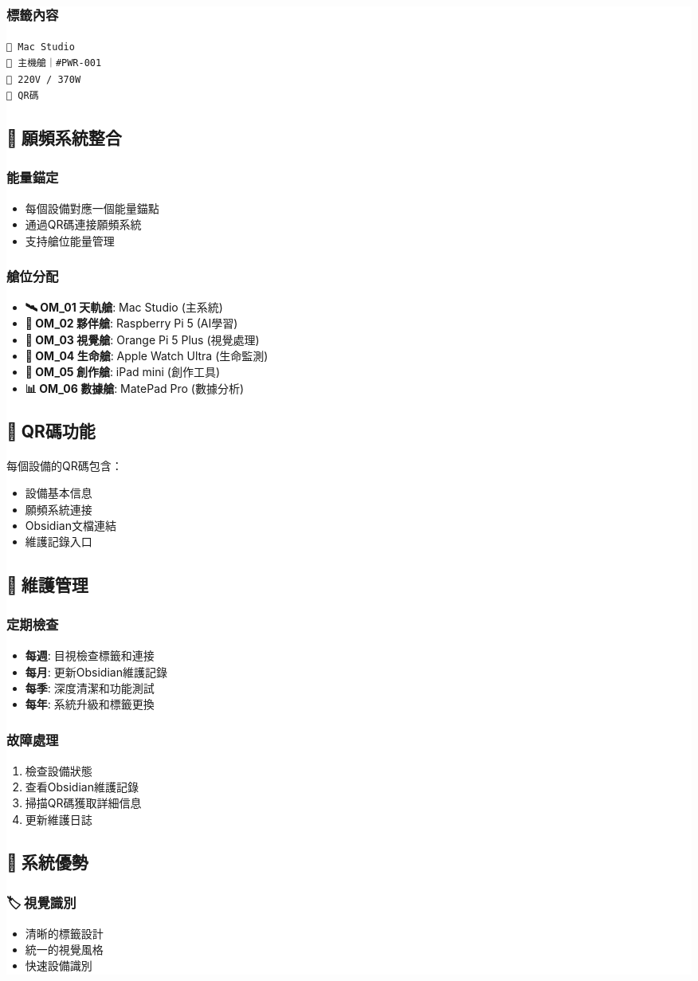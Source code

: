 ### 標籤內容
```
📌 Mac Studio
🧿 主機艙｜#PWR-001
🔋 220V / 370W
📎 QR碼
```

## 🌟 願頻系統整合

### 能量錨定
- 每個設備對應一個能量錨點
- 通過QR碼連接願頻系統
- 支持艙位能量管理

### 艙位分配
- **🛰️ OM_01 天軌艙**: Mac Studio (主系統)
- **🤖 OM_02 夥伴艙**: Raspberry Pi 5 (AI學習)
- **🎯 OM_03 視覺艙**: Orange Pi 5 Plus (視覺處理)
- **💓 OM_04 生命艙**: Apple Watch Ultra (生命監測)
- **🎨 OM_05 創作艙**: iPad mini (創作工具)
- **📊 OM_06 數據艙**: MatePad Pro (數據分析)

## 📱 QR碼功能

每個設備的QR碼包含：
- 設備基本信息
- 願頻系統連接
- Obsidian文檔連結
- 維護記錄入口

## 🔧 維護管理

### 定期檢查
- **每週**: 目視檢查標籤和連接
- **每月**: 更新Obsidian維護記錄
- **每季**: 深度清潔和功能測試
- **每年**: 系統升級和標籤更換

### 故障處理
1. 檢查設備狀態
2. 查看Obsidian維護記錄
3. 掃描QR碼獲取詳細信息
4. 更新維護日誌

## 🎉 系統優勢

### 🏷️ 視覺識別
- 清晰的標籤設計
- 統一的視覺風格
- 快速設備識別
